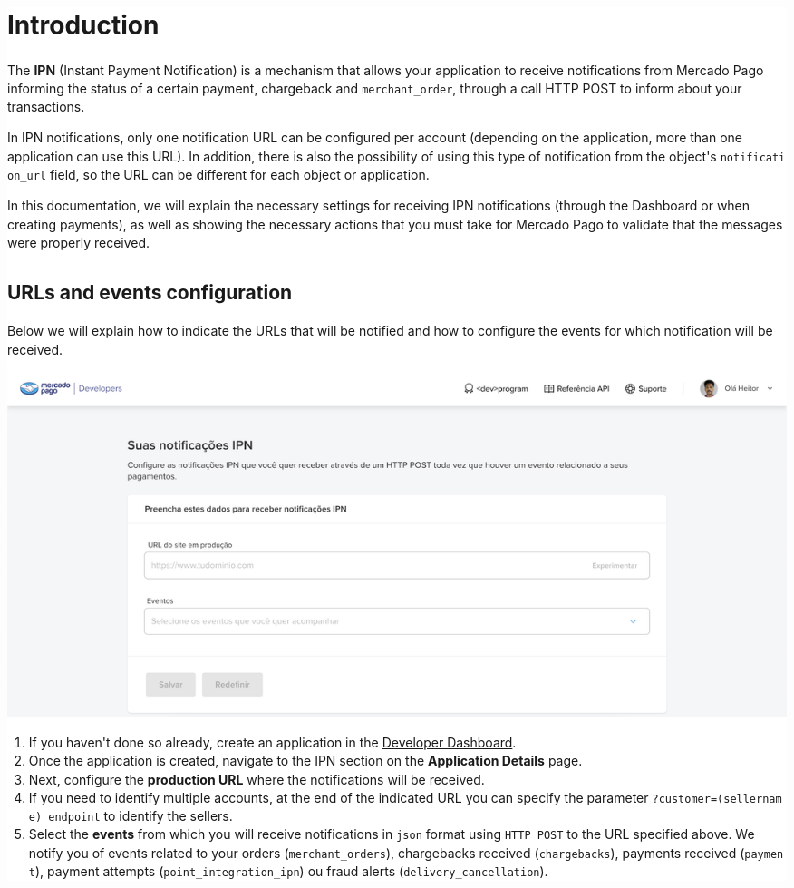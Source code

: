 # Introduction


The **IPN** (Instant Payment Notification) is a mechanism that allows your application to receive notifications from Mercado Pago informing the status of a certain payment, chargeback and `merchant_order`, through a call HTTP POST to inform about your transactions.


In IPN notifications, only one notification URL can be configured per account (depending on the application, more than one application can use this URL). In addition, there is also the possibility of using this type of notification from the object's `notification_url` field, so the URL can be different for each object or application.


In this documentation, we will explain the necessary settings for receiving IPN notifications (through the Dashboard or when creating payments), as well as showing the necessary actions that you must take for Mercado Pago to validate that the messages were properly received.


## URLs and events configuration


Below we will explain how to indicate the URLs that will be notified and how to configure the events for which notification will be received.


![ipn](/images/notifications/ipn__pt.png)


1. If you haven't done so already, create an application in the [Developer Dashboard](developers/panel/app).
2. Once the application is created, navigate to the IPN section on the **Application Details** page.
3. Next, configure the **production URL** where the notifications will be received.
4. If you need to identify multiple accounts, at the end of the indicated URL you can specify the parameter `?customer=(sellername) endpoint` to identify the sellers.
5. Select the **events** from which you will receive notifications in `json` format using `HTTP POST` to the URL specified above. We notify you of events related to your orders (`merchant_orders`), chargebacks received (`chargebacks`), payments received (`payment`), payment attempts (`point_integration_ipn`) ou fraud alerts (`delivery_cancellation`).
